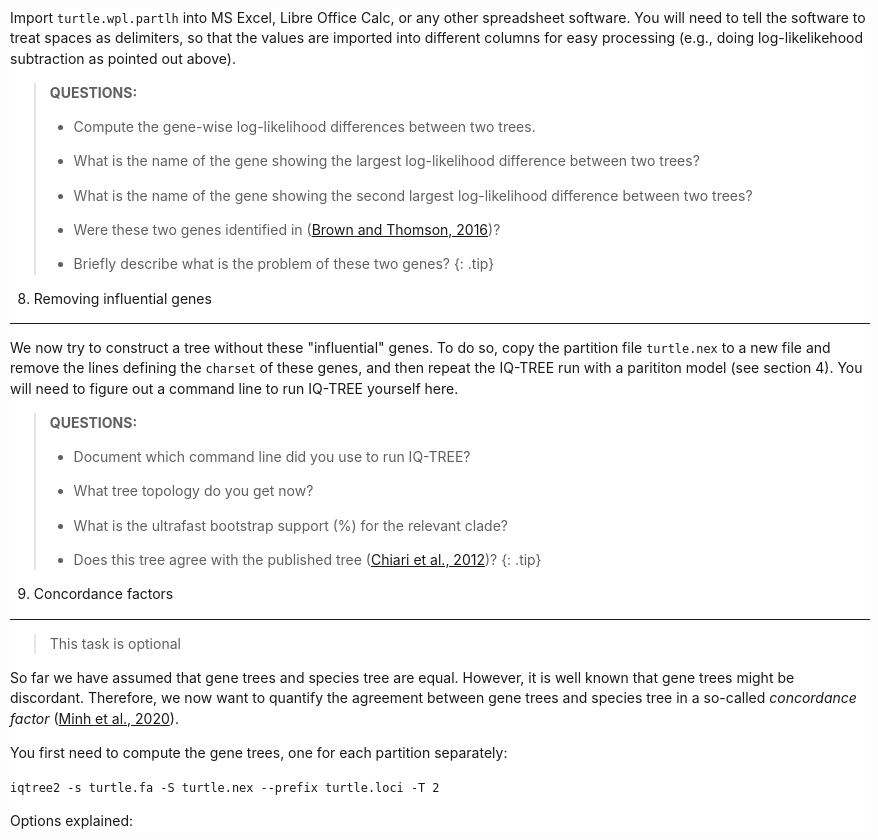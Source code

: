 Import `turtle.wpl.partlh` into MS Excel, Libre Office Calc, or any other spreadsheet 
software. You will need to tell the software to treat spaces as delimiters, so that 
the values are imported into different columns for easy processing (e.g., doing 
log-likelikehood subtraction as pointed out above).

> **QUESTIONS:**
>
> * Compute the gene-wise log-likelihood differences between two trees. 
> 
> * What is the name of the gene showing the largest log-likelihood difference between two trees?
> 
> * What is the name of the gene showing the second largest log-likelihood difference between two trees?
> 
> * Were these two genes identified in ([Brown and Thomson, 2016])?
> 
> * Briefly describe what is the problem of these two genes?
{: .tip}

8) Removing influential genes
-----------------------------

We now try to construct a tree without these "influential" genes. 
To do so, copy the partition file `turtle.nex` to a new file and 
remove the lines defining the `charset` of these genes, and then
repeat the IQ-TREE run with a parititon model (see section 4).
You will need to figure out a command line to run IQ-TREE yourself here.

> **QUESTIONS:**
> 
> * Document which command line did you use to run IQ-TREE?
> 
> * What tree topology do you get now? 
> 
> * What is the ultrafast bootstrap support (%) for the relevant clade?
> 
> * Does this tree agree with the published tree ([Chiari et al., 2012])?
{: .tip}

9) Concordance factors
----------------------
<div class="hline"></div>

> This task is optional

So far we have assumed that gene trees and species tree are equal. However, it is 
well known that gene trees might be discordant. Therefore, we now want to quantify 
the agreement between gene trees and species tree in a so-called *concordance factor* 
([Minh et al., 2020]).

You first need to compute the gene trees, one for each partition separately:

	iqtree2 -s turtle.fa -S turtle.nex --prefix turtle.loci -T 2
	
Options explained:


[Adachi and Hasegawa, 1996]: http://www.is.titech.ac.jp/~shimo/class/doc/csm96.pdf
[Anisimova et al., 2011]: https://doi.org/10.1093/sysbio/syr041
[Brinkmann et al., 2005]: https://doi.org/10.1080/10635150500234609
[Brown and Thomson, 2016]: https://doi.org/10.1093/sysbio/syw101
[Chernomor et al., 2016]: https://doi.org/10.1093/sysbio/syw037
[Chiari et al., 2012]: https://doi.org/10.1186/1741-7007-10-65
[Gadagkar et al., 2005]: https://doi.org/10.1002/jez.b.21026
[Guindon et al., 2010]: https://doi.org/10.1093/sysbio/syq010
[Hoang et al., 2018]: https://doi.org/10.1093/molbev/msx281
[Kalyaanamoorthy et al., 2017]: https://doi.org/10.1038/nmeth.4285
[Kishino et al., 1990]: https://doi.org/10.1007/BF02109483
[Kishino and Hasegawa, 1989]: https://doi.org/10.1007/BF02100115
[Lanfear et al., 2012]: https://doi.org/10.1093/molbev/mss020
[Lanfear et al., 2014]: https://doi.org/10.1186/1471-2148-14-82
[Le et al., 2008a]: https://doi.org/10.1093/bioinformatics/btn445
[Lewis, 2001]: https://doi.org/10.1080/106351501753462876
[Lopez et al., 2002]: http://mbe.oxfordjournals.org/content/19/1/1.full
[Mayrose et al., 2004]: https://doi.org/10.1093/molbev/msh194
[Minh et al., 2013]: https://doi.org/10.1093/molbev/mst024
[Minh et al., 2020]: https://doi.org/10.1093/molbev/msaa106
[Nei et al., 2001]: https://doi.org/10.1073/pnas.051611498
[Nguyen et al., 2015]: https://doi.org/10.1093/molbev/msu300
[Shimodaira and Hasegawa, 1999]: https://doi.org/10.1093/oxfordjournals.molbev.a026201
[Shimodaira, 2002]: https://doi.org/10.1080/10635150290069913
[Strimmer and Rambaut, 2002]: https://doi.org/10.1098/rspb.2001.1862
[Wang et al., 2018]: https://doi.org/10.1093/sysbio/syx068
[Yang, 1994]: https://doi.org/10.1007/BF00160154
[Yang, 1995]: http://www.genetics.org/content/139/2/993.abstract
